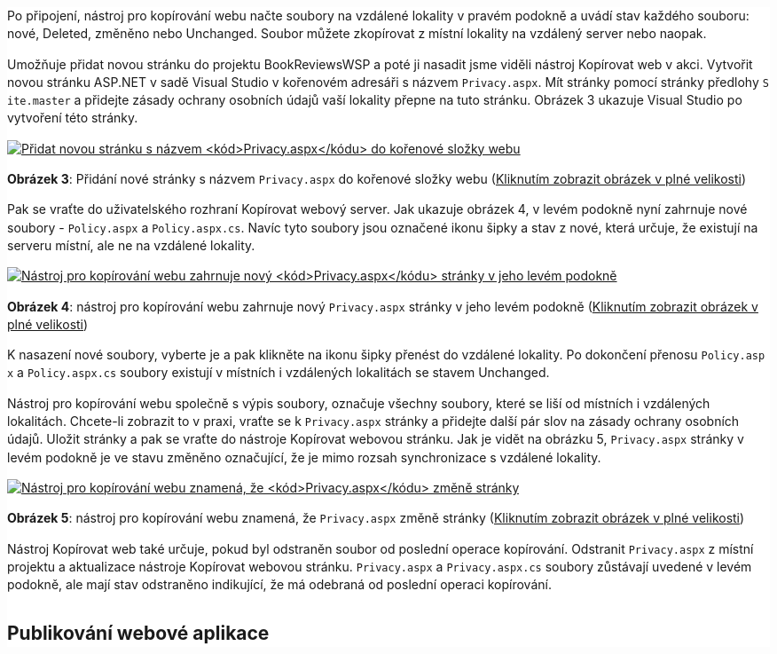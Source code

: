 
Po připojení, nástroj pro kopírování webu načte soubory na vzdálené lokality v pravém podokně a uvádí stav každého souboru: nové, Deleted, změněno nebo Unchanged. Soubor můžete zkopírovat z místní lokality na vzdálený server nebo naopak.

Umožňuje přidat novou stránku do projektu BookReviewsWSP a poté ji nasadit jsme viděli nástroj Kopírovat web v akci. Vytvořit novou stránku ASP.NET v sadě Visual Studio v kořenovém adresáři s názvem `Privacy.aspx`. Mít stránky pomocí stránky předlohy `Site.master` a přidejte zásady ochrany osobních údajů vaší lokality přepne na tuto stránku. Obrázek 3 ukazuje Visual Studio po vytvoření této stránky.


[![Přidat novou stránku s názvem &lt;kód&gt;Privacy.aspx&lt;/kódu&gt; do kořenové složky webu](deploying-your-site-using-visual-studio-cs/_static/image8.png)](deploying-your-site-using-visual-studio-cs/_static/image7.png)

**Obrázek 3**: Přidání nové stránky s názvem `Privacy.aspx` do kořenové složky webu ([Kliknutím zobrazit obrázek v plné velikosti](deploying-your-site-using-visual-studio-cs/_static/image9.png))


Pak se vraťte do uživatelského rozhraní Kopírovat webový server. Jak ukazuje obrázek 4, v levém podokně nyní zahrnuje nové soubory - `Policy.aspx` a `Policy.aspx.cs`. Navíc tyto soubory jsou označené ikonu šipky a stav z nové, která určuje, že existují na serveru místní, ale ne na vzdálené lokality.


[![Nástroj pro kopírování webu zahrnuje nový &lt;kód&gt;Privacy.aspx&lt;/kódu&gt; stránky v jeho levém podokně](deploying-your-site-using-visual-studio-cs/_static/image11.png)](deploying-your-site-using-visual-studio-cs/_static/image10.png)

**Obrázek 4**: nástroj pro kopírování webu zahrnuje nový `Privacy.aspx` stránky v jeho levém podokně ([Kliknutím zobrazit obrázek v plné velikosti](deploying-your-site-using-visual-studio-cs/_static/image12.png))


K nasazení nové soubory, vyberte je a pak klikněte na ikonu šipky přenést do vzdálené lokality. Po dokončení přenosu `Policy.aspx` a `Policy.aspx.cs` soubory existují v místních i vzdálených lokalitách se stavem Unchanged.

Nástroj pro kopírování webu společně s výpis soubory, označuje všechny soubory, které se liší od místních i vzdálených lokalitách. Chcete-li zobrazit to v praxi, vraťte se k `Privacy.aspx` stránky a přidejte další pár slov na zásady ochrany osobních údajů. Uložit stránky a pak se vraťte do nástroje Kopírovat webovou stránku. Jak je vidět na obrázku 5, `Privacy.aspx` stránky v levém podokně je ve stavu změněno označující, že je mimo rozsah synchronizace s vzdálené lokality.


[![Nástroj pro kopírování webu znamená, že &lt;kód&gt;Privacy.aspx&lt;/kódu&gt; změně stránky](deploying-your-site-using-visual-studio-cs/_static/image14.png)](deploying-your-site-using-visual-studio-cs/_static/image13.png)

**Obrázek 5**: nástroj pro kopírování webu znamená, že `Privacy.aspx` změně stránky ([Kliknutím zobrazit obrázek v plné velikosti](deploying-your-site-using-visual-studio-cs/_static/image15.png))


Nástroj Kopírovat web také určuje, pokud byl odstraněn soubor od poslední operace kopírování. Odstranit `Privacy.aspx` z místní projektu a aktualizace nástroje Kopírovat webovou stránku. `Privacy.aspx` a `Privacy.aspx.cs` soubory zůstávají uvedené v levém podokně, ale mají stav odstraněno indikující, že má odebraná od poslední operaci kopírování.

## <a name="publishing-a-web-application"></a>Publikování webové aplikace
